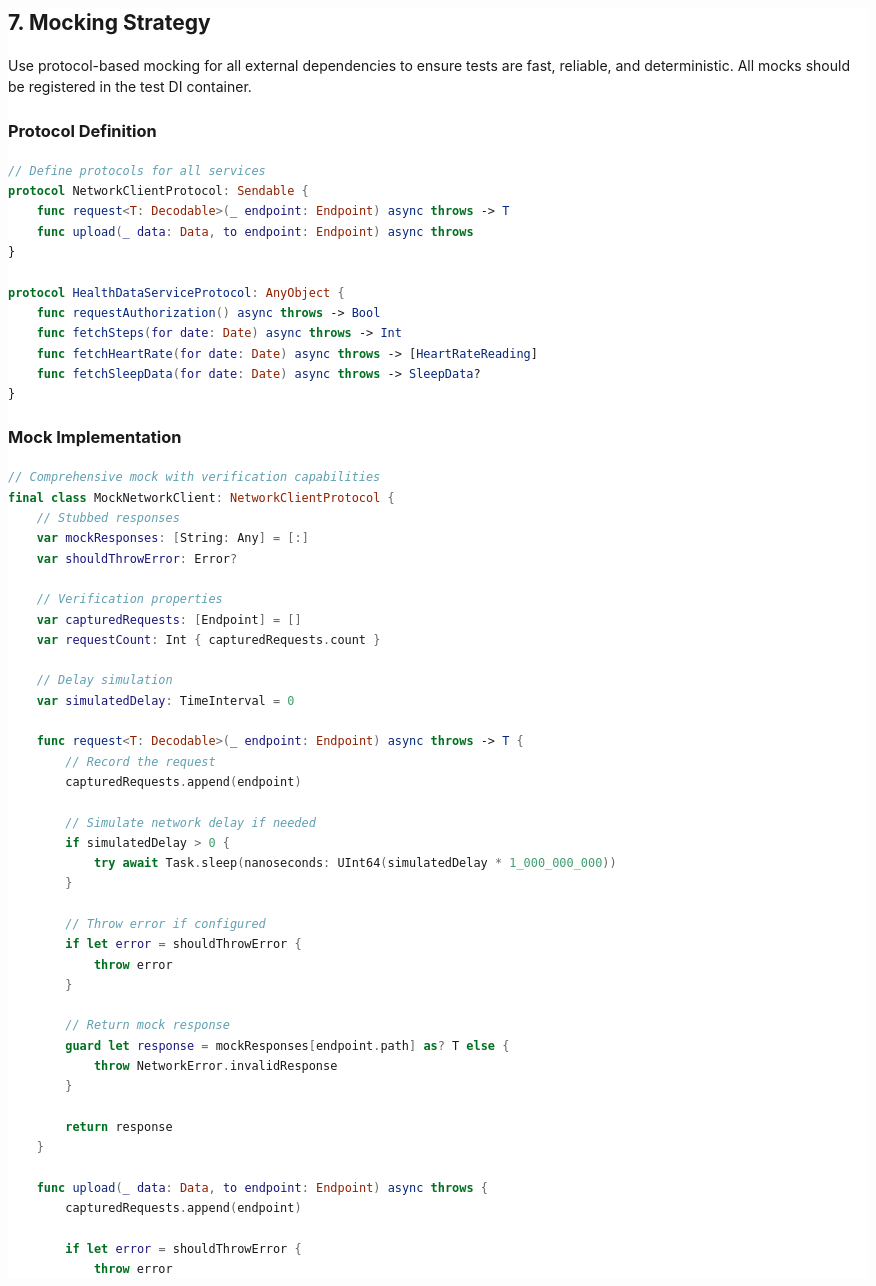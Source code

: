 ## 7. Mocking Strategy

Use protocol-based mocking for all external dependencies to ensure tests are fast, reliable, and deterministic. All mocks should be registered in the test DI container.

### Protocol Definition
```swift
// Define protocols for all services
protocol NetworkClientProtocol: Sendable {
    func request<T: Decodable>(_ endpoint: Endpoint) async throws -> T
    func upload(_ data: Data, to endpoint: Endpoint) async throws
}

protocol HealthDataServiceProtocol: AnyObject {
    func requestAuthorization() async throws -> Bool
    func fetchSteps(for date: Date) async throws -> Int
    func fetchHeartRate(for date: Date) async throws -> [HeartRateReading]
    func fetchSleepData(for date: Date) async throws -> SleepData?
}
```

### Mock Implementation
```swift
// Comprehensive mock with verification capabilities
final class MockNetworkClient: NetworkClientProtocol {
    // Stubbed responses
    var mockResponses: [String: Any] = [:]
    var shouldThrowError: Error?
    
    // Verification properties
    var capturedRequests: [Endpoint] = []
    var requestCount: Int { capturedRequests.count }
    
    // Delay simulation
    var simulatedDelay: TimeInterval = 0
    
    func request<T: Decodable>(_ endpoint: Endpoint) async throws -> T {
        // Record the request
        capturedRequests.append(endpoint)
        
        // Simulate network delay if needed
        if simulatedDelay > 0 {
            try await Task.sleep(nanoseconds: UInt64(simulatedDelay * 1_000_000_000))
        }
        
        // Throw error if configured
        if let error = shouldThrowError {
            throw error
        }
        
        // Return mock response
        guard let response = mockResponses[endpoint.path] as? T else {
            throw NetworkError.invalidResponse
        }
        
        return response
    }
    
    func upload(_ data: Data, to endpoint: Endpoint) async throws {
        capturedRequests.append(endpoint)
        
        if let error = shouldThrowError {
            throw error
```
